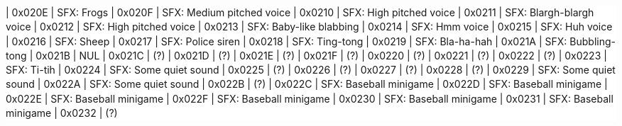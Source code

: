 | 0x020E | SFX: Frogs
| 0x020F | SFX: Medium pitched voice
| 0x0210 | SFX: High pitched voice
| 0x0211 | SFX: Blargh-blargh voice
| 0x0212 | SFX: High pitched voice
| 0x0213 | SFX: Baby-like blabbing
| 0x0214 | SFX: Hmm voice
| 0x0215 | SFX: Huh voice
| 0x0216 | SFX: Sheep
| 0x0217 | SFX: Police siren
| 0x0218 | SFX: Ting-tong
| 0x0219 | SFX: Bla-ha-hah
| 0x021A | SFX: Bubbling-tong
| 0x021B | NUL
| 0x021C | (?)
| 0x021D | (?)
| 0x021E | (?)
| 0x021F | (?)
| 0x0220 | (?)
| 0x0221 | (?)
| 0x0222 | (?)
| 0x0223 | SFX: Ti-tih
| 0x0224 | SFX: Some quiet sound
| 0x0225 | (?)
| 0x0226 | (?)
| 0x0227 | (?)
| 0x0228 | (?)
| 0x0229 | SFX: Some quiet sound
| 0x022A | SFX: Some quiet sound
| 0x022B | (?)
| 0x022C | SFX: Baseball minigame
| 0x022D | SFX: Baseball minigame
| 0x022E | SFX: Baseball minigame
| 0x022F | SFX: Baseball minigame
| 0x0230 | SFX: Baseball minigame
| 0x0231 | SFX: Baseball minigame
| 0x0232 | (?)
